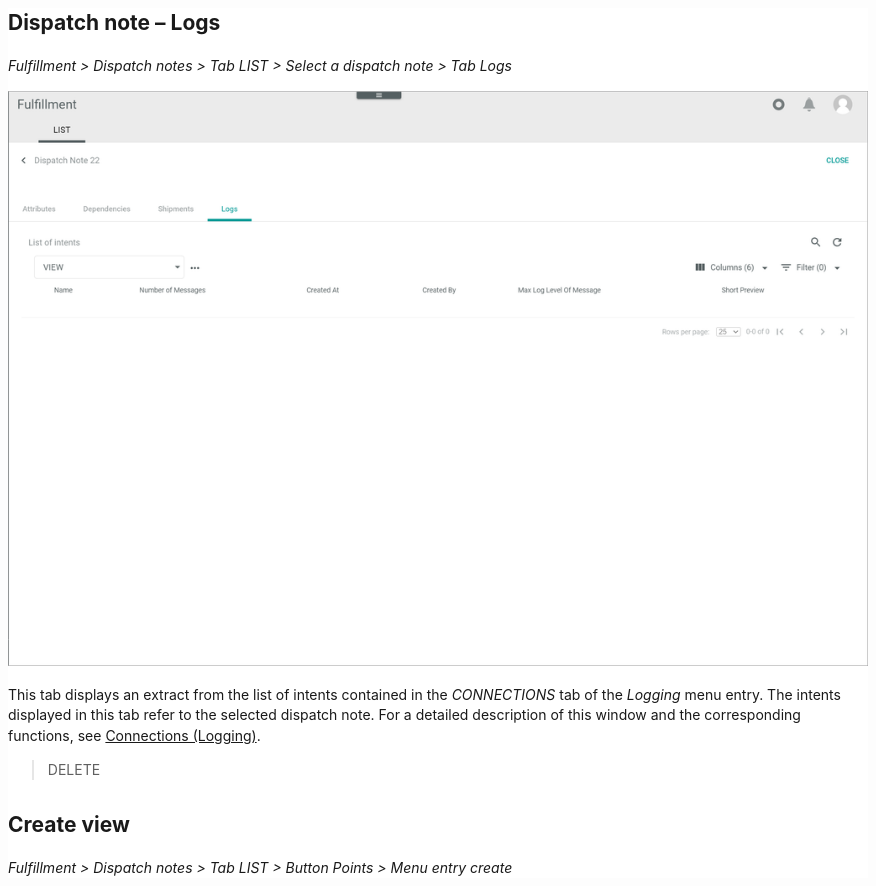 

## Dispatch note &ndash; Logs

*Fulfillment > Dispatch notes > Tab LIST > Select a dispatch note > Tab Logs*

![Dispatch note logs](../Assets/Screenshots/Fulfillment/DispatchNotes/DispatchNoteLogs.png "[Dispatch note logs]")

This tab displays an extract from the list of intents contained in the *CONNECTIONS* tab of the *Logging* menu entry. The intents displayed in this tab refer to the selected dispatch note. For a detailed description of this window and the corresponding functions, see [Connections (Logging)](./02a_Connections.md).


> DELETE

## Create view

*Fulfillment > Dispatch notes > Tab LIST > Button Points > Menu entry create*

